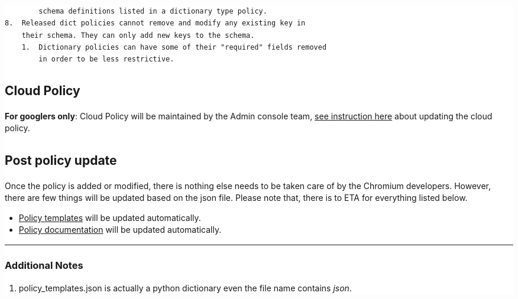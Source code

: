             schema definitions listed in a dictionary type policy.
    8.  Released dict policies cannot remove and modify any existing key in
        their schema. They can only add new keys to the schema.
        1.  Dictionary policies can have some of their "required" fields removed
            in order to be less restrictive.

## Cloud Policy

**For googlers only**: Cloud Policy will be maintained by the Admin console
team,
[see instruction here](https://docs.google.com/document/d/1QgDTWISgOE8DVwQSSz8x5oKrI3O_qAvOmPryE5DQPcw/edit?usp=sharing)
about updating the cloud policy.

## Post policy update

Once the policy is added or modified, there is nothing else needs to be taken
care of by the Chromium developers. However, there are few things will be
updated based on the json file. Please note that, there is to ETA for
everything listed below.

* [Policy templates](https://dl.google.com/dl/edgedl/chrome/policy/policy_templates.zip)
  will be updated automatically.
* [Policy documentation](https://cloud.google.com/docs/chrome-enterprise/policies/)
  will be updated automatically.

------

### Additional Notes

1. policy_templates.json is actually a python dictionary even the file name contains *json*.
